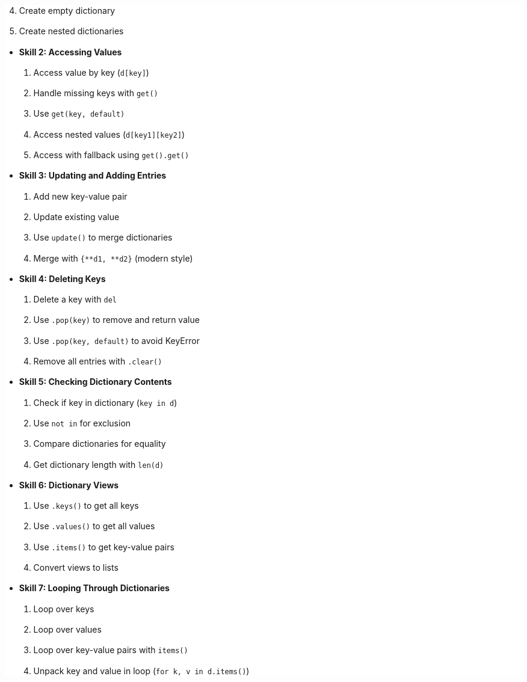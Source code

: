   4. Create empty dictionary

  5. Create nested dictionaries

* **Skill 2: Accessing Values**

  1. Access value by key (`d[key]`)

  2. Handle missing keys with `get()`

  3. Use `get(key, default)`

  4. Access nested values (`d[key1][key2]`)

  5. Access with fallback using `get().get()`

* **Skill 3: Updating and Adding Entries**

  1. Add new key-value pair

  2. Update existing value

  3. Use `update()` to merge dictionaries

  4. Merge with `{**d1, **d2}` (modern style)

* **Skill 4: Deleting Keys**

  1. Delete a key with `del`

  2. Use `.pop(key)` to remove and return value

  3. Use `.pop(key, default)` to avoid KeyError

  4. Remove all entries with `.clear()`

* **Skill 5: Checking Dictionary Contents**

  1. Check if key in dictionary (`key in d`)

  2. Use `not in` for exclusion

  3. Compare dictionaries for equality

  4. Get dictionary length with `len(d)`

* **Skill 6: Dictionary Views**

  1. Use `.keys()` to get all keys

  2. Use `.values()` to get all values

  3. Use `.items()` to get key-value pairs

  4. Convert views to lists

* **Skill 7: Looping Through Dictionaries**

  1. Loop over keys

  2. Loop over values

  3. Loop over key-value pairs with `items()`

  4. Unpack key and value in loop (`for k, v in d.items()`)
